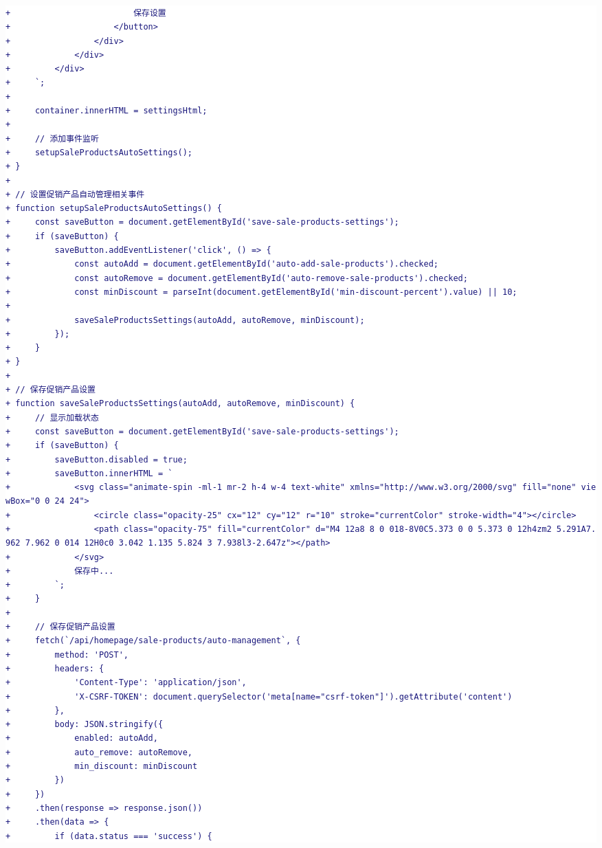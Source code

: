 ```diff
+                         保存设置
+                     </button>
+                 </div>
+             </div>
+         </div>
+     `;
+     
+     container.innerHTML = settingsHtml;
+     
+     // 添加事件监听
+     setupSaleProductsAutoSettings();
+ }
+ 
+ // 设置促销产品自动管理相关事件
+ function setupSaleProductsAutoSettings() {
+     const saveButton = document.getElementById('save-sale-products-settings');
+     if (saveButton) {
+         saveButton.addEventListener('click', () => {
+             const autoAdd = document.getElementById('auto-add-sale-products').checked;
+             const autoRemove = document.getElementById('auto-remove-sale-products').checked;
+             const minDiscount = parseInt(document.getElementById('min-discount-percent').value) || 10;
+             
+             saveSaleProductsSettings(autoAdd, autoRemove, minDiscount);
+         });
+     }
+ }
+ 
+ // 保存促销产品设置
+ function saveSaleProductsSettings(autoAdd, autoRemove, minDiscount) {
+     // 显示加载状态
+     const saveButton = document.getElementById('save-sale-products-settings');
+     if (saveButton) {
+         saveButton.disabled = true;
+         saveButton.innerHTML = `
+             <svg class="animate-spin -ml-1 mr-2 h-4 w-4 text-white" xmlns="http://www.w3.org/2000/svg" fill="none" viewBox="0 0 24 24">
+                 <circle class="opacity-25" cx="12" cy="12" r="10" stroke="currentColor" stroke-width="4"></circle>
+                 <path class="opacity-75" fill="currentColor" d="M4 12a8 8 0 018-8V0C5.373 0 0 5.373 0 12h4zm2 5.291A7.962 7.962 0 014 12H0c0 3.042 1.135 5.824 3 7.938l3-2.647z"></path>
+             </svg>
+             保存中...
+         `;
+     }
+     
+     // 保存促销产品设置
+     fetch(`/api/homepage/sale-products/auto-management`, {
+         method: 'POST',
+         headers: {
+             'Content-Type': 'application/json',
+             'X-CSRF-TOKEN': document.querySelector('meta[name="csrf-token"]').getAttribute('content')
+         },
+         body: JSON.stringify({ 
+             enabled: autoAdd,
+             auto_remove: autoRemove,
+             min_discount: minDiscount
+         })
+     })
+     .then(response => response.json())
+     .then(data => {
+         if (data.status === 'success') {
```